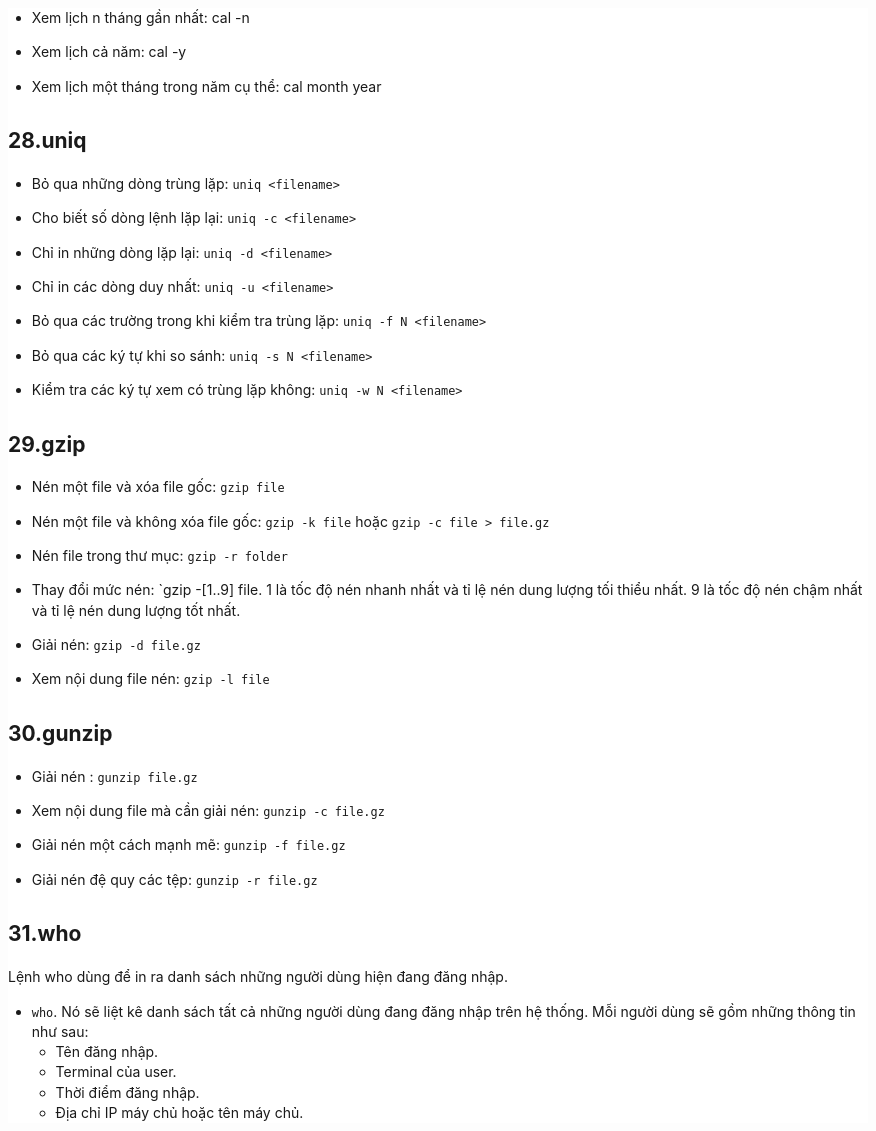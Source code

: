 - Xem lịch n tháng gần nhất: cal -n

- Xem lịch cả năm: cal -y 

- Xem lịch một tháng trong năm cụ thể: cal month year


## 28.uniq

- Bỏ qua những dòng trùng lặp: `uniq <filename>`

- Cho biết số dòng lệnh lặp lại: `uniq -c <filename>`

- Chỉ in những dòng lặp lại: `uniq -d <filename>`

- Chỉ in các dòng duy nhất: `uniq -u <filename>`

- Bỏ qua các trường trong khi kiểm tra trùng lặp: `uniq -f N <filename>`

- Bỏ qua các ký tự khi so sánh: `uniq -s N <filename>`

- Kiểm tra các ký tự xem có trùng lặp không: `uniq -w N <filename>`


## 29.gzip

- Nén một file và xóa file gốc: `gzip file`

- Nén một file và không xóa file gốc: `gzip -k file` hoặc `gzip -c file > file.gz`

- Nén file trong thư mục: `gzip -r folder`

- Thay đổi mức nén: `gzip -[1..9] file. 1 là tốc độ nén nhanh nhất và tỉ lệ nén dung lượng tối thiểu nhất. 9 là tốc độ nén chậm nhất và tỉ lệ nén dung lượng tốt nhất.

- Giải nén: `gzip -d file.gz`

- Xem nội dung file nén: `gzip -l file`

## 30.gunzip

- Giải nén : `gunzip file.gz`

- Xem nội dung file mà cần giải nén: `gunzip -c file.gz`

- Giải nén một cách mạnh mẽ: `gunzip -f file.gz`

- Giải nén đệ quy các tệp: `gunzip -r file.gz`

## 31.who

Lệnh who dùng để in ra danh sách những người dùng hiện đang đăng nhập.

- `who`. Nó sẽ liệt kê danh sách tất cả những người dùng đang đăng nhập trên hệ thống. Mỗi người dùng sẽ gồm những thông tin như sau:
  - Tên đăng nhập.
  - Terminal của user.
  - Thời điểm đăng nhập.
  - Địa chỉ IP máy chủ hoặc tên máy chủ.
